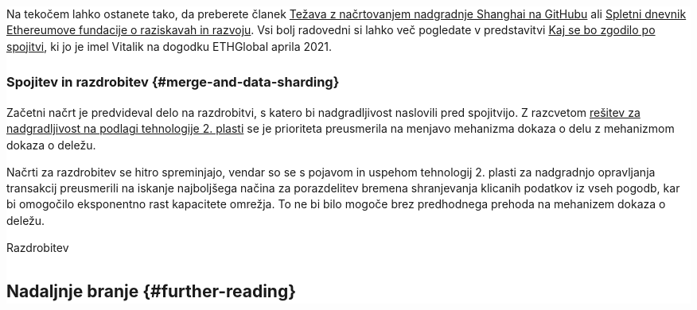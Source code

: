 Na tekočem lahko ostanete tako, da preberete članek [Težava z načrtovanjem nadgradnje Shanghai na GitHubu](https://github.com/ethereum/pm/issues/450) ali [Spletni dnevnik Ethereumove fundacije o raziskavah in razvoju](https://blog.ethereum.org/category/research-and-development/). Vsi bolj radovedni si lahko več pogledate v predstavitvi [Kaj se bo zgodilo po spojitvi](https://youtu.be/7ggwLccuN5s?t=101), ki jo je imel Vitalik na dogodku ETHGlobal aprila 2021.

### Spojitev in razdrobitev {#merge-and-data-sharding}

Začetni načrt je predvideval delo na razdrobitvi, s katero bi nadgradljivost naslovili pred spojitvijo. Z razcvetom [rešitev za nadgradljivost na podlagi tehnologije 2. plasti](/layer-2/) se je prioriteta preusmerila na menjavo mehanizma dokaza o delu z mehanizmom dokaza o deležu.

Načrti za razdrobitev se hitro spreminjajo, vendar so se s pojavom in uspehom tehnologij 2. plasti za nadgradnjo opravljanja transakcij preusmerili na iskanje najboljšega načina za porazdelitev bremena shranjevanja klicanih podatkov iz vseh pogodb, kar bi omogočilo eksponentno rast kapacitete omrežja. To ne bi bilo mogoče brez predhodnega prehoda na mehanizem dokaza o deležu.

<ButtonLink to="/upgrades/sharding/">
  Razdrobitev
</ButtonLink>

## Nadaljnje branje {#further-reading}

<MergeArticleList />

<QuizWidget quizKey="merge" />
